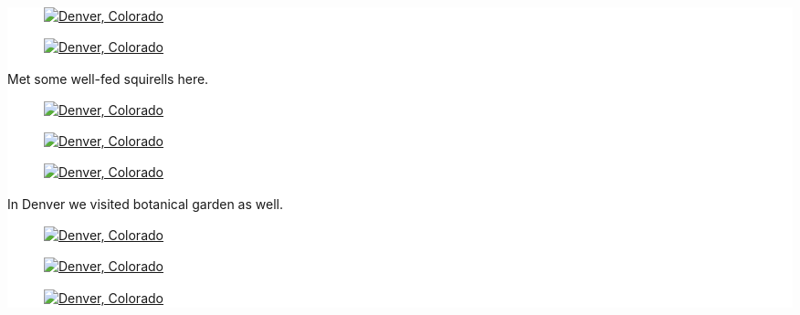  <figure itemprop="associatedMedia" itemscope itemtype="http://schema.org/ImageObject">
    <a href="https://content.11route.com/posts/2017/denver-colorado/DSC07358-3000.jpg" itemprop="contentUrl" data-size="3000x2004">
      <img src="/images/bg.png" data-src="https://content.11route.com/posts/2017/denver-colorado/DSC07358-1000.jpg" width="1000" height="668" itemprop="thumbnail" alt="Denver, Colorado" />
    </a>
  </figure>
  <figure itemprop="associatedMedia" itemscope itemtype="http://schema.org/ImageObject">
    <a href="https://content.11route.com/posts/2017/denver-colorado/DSC07365-3000.jpg" itemprop="contentUrl" data-size="3000x2004">
      <img src="/images/bg.png" data-src="https://content.11route.com/posts/2017/denver-colorado/DSC07365-1000.jpg" width="1000" height="668" itemprop="thumbnail" alt="Denver, Colorado" />
    </a>
  </figure>
  <p>Met some well-fed squirells here.</p>
  <figure itemprop="associatedMedia" itemscope itemtype="http://schema.org/ImageObject">
    <a href="https://content.11route.com/posts/2017/denver-colorado/DSC07354-3000.jpg" itemprop="contentUrl" data-size="3000x2004">
      <img src="/images/bg.png" data-src="https://content.11route.com/posts/2017/denver-colorado/DSC07354-1000.jpg" width="1000" height="668" itemprop="thumbnail" alt="Denver, Colorado" />
    </a>
  </figure>
  <div class="image-row">
    <figure itemprop="associatedMedia" itemscope itemtype="http://schema.org/ImageObject">
      <a href="https://content.11route.com/posts/2017/denver-colorado/DSC07356-3000.jpg" itemprop="contentUrl" data-size="3000x2004">
        <img src="/images/bg.png" data-src="https://content.11route.com/posts/2017/denver-colorado/DSC07356-750.jpg" width="750" height="501" itemprop="thumbnail" alt="Denver, Colorado" />
      </a>
    </figure>
    <figure itemprop="associatedMedia" itemscope itemtype="http://schema.org/ImageObject">
      <a href="https://content.11route.com/posts/2017/denver-colorado/DSC07359-3000.jpg" itemprop="contentUrl" data-size="3000x2004">
        <img src="/images/bg.png" data-src="https://content.11route.com/posts/2017/denver-colorado/DSC07359-750.jpg" width="750" height="501" itemprop="thumbnail" alt="Denver, Colorado" />
      </a>
    </figure>
  </div>
</section>

<section class="text-block">
  In Denver we visited botanical garden as well.
</section>

<section class="image-gallery" itemscope itemtype="http://schema.org/ImageGallery">
  <div class="image-row">
    <figure itemprop="associatedMedia" itemscope itemtype="http://schema.org/ImageObject">
      <a href="https://content.11route.com/posts/2017/denver-colorado/DSC07369-3000.jpg" itemprop="contentUrl" data-size="2004x3000">
        <img src="/images/bg.png" data-src="https://content.11route.com/posts/2017/denver-colorado/DSC07369-750.jpg" width="501" height="750" itemprop="thumbnail" alt="Denver, Colorado" />
      </a>
    </figure>
    <figure itemprop="associatedMedia" itemscope itemtype="http://schema.org/ImageObject">
      <a href="https://content.11route.com/posts/2017/denver-colorado/DSC07371-3000.jpg" itemprop="contentUrl" data-size="3000x2004">
        <img src="/images/bg.png" data-src="https://content.11route.com/posts/2017/denver-colorado/DSC07371-750.jpg" width="750" height="501" itemprop="thumbnail" alt="Denver, Colorado" />
      </a>
    </figure>
  </div>
  <figure itemprop="associatedMedia" itemscope itemtype="http://schema.org/ImageObject">
    <a href="https://content.11route.com/posts/2017/denver-colorado/DSC07378-3000.jpg" itemprop="contentUrl" data-size="3000x2004">
      <img src="/images/bg.png" data-src="https://content.11route.com/posts/2017/denver-colorado/DSC07378-1000.jpg" width="1000" height="668" itemprop="thumbnail" alt="Denver, Colorado" />
    </a>
  </figure>